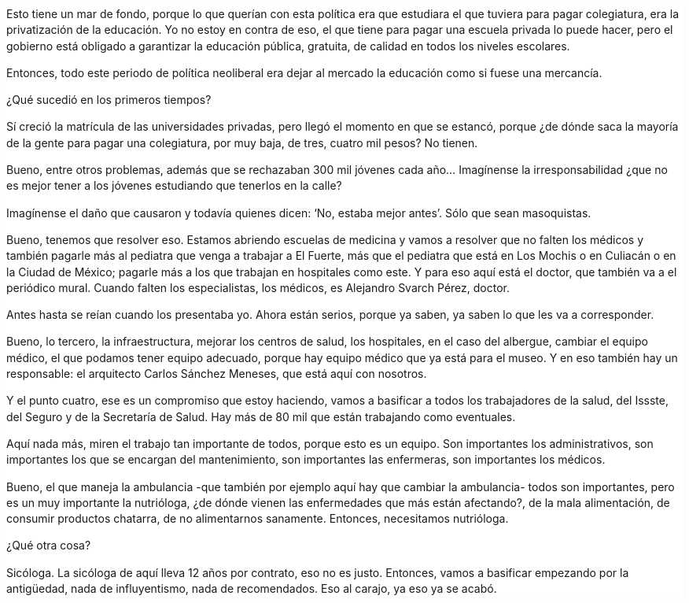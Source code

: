 Esto tiene un mar de fondo, porque lo que querían con esta política era que
estudiara el que tuviera para pagar colegiatura, era la privatización de la
educación. Yo no estoy en contra de eso, el que tiene para pagar una escuela
privada lo puede hacer, pero el gobierno está obligado a garantizar la
educación pública, gratuita, de calidad en todos los niveles escolares.

Entonces, todo este periodo de política neoliberal era dejar al mercado la
educación como si fuese una mercancía.

¿Qué sucedió en los primeros tiempos?

Sí creció la matrícula de las universidades privadas, pero llegó el momento en
que se estancó, porque ¿de dónde saca la mayoría de la gente para pagar una
colegiatura, por muy baja, de tres, cuatro mil pesos? No tienen.

Bueno, entre otros problemas, además que se rechazaban 300 mil jóvenes cada
año… Imagínense la irresponsabilidad ¿que no es mejor tener a los jóvenes
estudiando que tenerlos en la calle?

Imagínense el daño que causaron y todavía quienes dicen: ‘No, estaba mejor
antes’. Sólo que sean masoquistas.

Bueno, tenemos que resolver eso. Estamos abriendo escuelas de medicina y vamos
a resolver que no falten los médicos y también pagarle más al pediatra que
venga a trabajar a El Fuerte, más que el pediatra que está en Los Mochis o en
Culiacán o en la Ciudad de México; pagarle más a los que trabajan en
hospitales como este. Y para eso aquí está el doctor, que también va a el
periódico mural. Cuando falten los especialistas, los médicos, es Alejandro
Svarch Pérez, doctor.

Antes hasta se reían cuando los presentaba yo. Ahora están serios, porque ya
saben, ya saben lo que les va a corresponder.

Bueno, lo tercero, la infraestructura, mejorar los centros de salud, los
hospitales, en el caso del albergue, cambiar el equipo médico, el que podamos
tener equipo adecuado, porque hay equipo médico que ya está para el museo. Y
en eso también hay un responsable: el arquitecto Carlos Sánchez Meneses, que
está aquí con nosotros.

Y el punto cuatro, ese es un compromiso que estoy haciendo, vamos a basificar
a todos los trabajadores de la salud, del Issste, del Seguro y de la
Secretaría de Salud. Hay más de 80 mil que están trabajando como eventuales.

Aquí nada más, miren el trabajo tan importante de todos, porque esto es un
equipo. Son importantes los administrativos, son importantes los que se
encargan del mantenimiento, son importantes las enfermeras, son importantes
los médicos.

Bueno, el que maneja la ambulancia -que también por ejemplo aquí hay que
cambiar la ambulancia- todos son importantes, pero es un muy importante la
nutrióloga, ¿de dónde vienen las enfermedades que más están afectando?, de la
mala alimentación, de consumir productos chatarra, de no alimentarnos
sanamente. Entonces, necesitamos nutrióloga.

¿Qué otra cosa?

Sicóloga. La sicóloga de aquí lleva 12 años por contrato, eso no es justo.
Entonces, vamos a basificar empezando por la antigüedad, nada de
influyentismo, nada de recomendados. Eso al carajo, ya eso ya se acabó.

